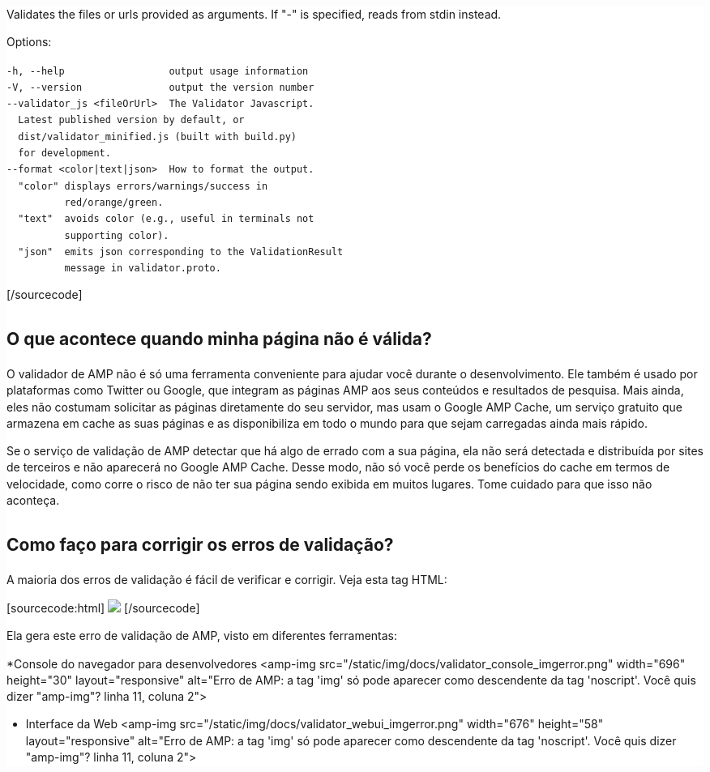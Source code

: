   Validates the files or urls provided as arguments. If "-" is
  specified, reads from stdin instead.

  Options:

    -h, --help                  output usage information
    -V, --version               output the version number
    --validator_js <fileOrUrl>  The Validator Javascript.
      Latest published version by default, or
      dist/validator_minified.js (built with build.py)
      for development.
    --format <color|text|json>  How to format the output.
      "color" displays errors/warnings/success in
              red/orange/green.
      "text"  avoids color (e.g., useful in terminals not
              supporting color).
      "json"  emits json corresponding to the ValidationResult
              message in validator.proto.
[/sourcecode]

## O que acontece quando minha página não é válida?

O validador de AMP não é só uma ferramenta conveniente para ajudar você durante o desenvolvimento. Ele também é usado por plataformas como Twitter ou Google, que integram as páginas AMP aos seus conteúdos e resultados de pesquisa. Mais ainda, eles não costumam solicitar as páginas diretamente do seu servidor, mas usam o Google AMP Cache, um serviço gratuito que armazena em cache as suas páginas e as disponibiliza em todo o mundo para que sejam carregadas ainda mais rápido.

Se o serviço de validação de AMP detectar que há algo de errado com a sua página, ela não será detectada e distribuída por sites de terceiros e não aparecerá no Google AMP Cache. Desse modo, não só você perde os benefícios do cache em termos de velocidade, como corre o risco de não ter sua página sendo exibida em muitos lugares. Tome cuidado para que isso não aconteça.

## Como faço para corrigir os erros de validação?

A maioria dos erros de validação é fácil de verificar e corrigir. Veja esta tag HTML:

[sourcecode:html]
<img src="cat.png">
[/sourcecode]

Ela gera este erro de validação de AMP, visto em diferentes ferramentas:

*Console do navegador para desenvolvedores
<amp-img src="/static/img/docs/validator_console_imgerror.png"
         width="696" height="30" layout="responsive"
         alt="Erro de AMP: a tag 'img' só pode aparecer como descendente da tag
         'noscript'. Você quis dizer "amp-img"? linha 11, coluna 2">
</amp-img>

* Interface da Web
<amp-img src="/static/img/docs/validator_webui_imgerror.png"
         width="676" height="58" layout="responsive"
         alt="Erro de AMP: a tag 'img' só pode aparecer como descendente da tag
         'noscript'. Você quis dizer "amp-img"? linha 11, coluna 2">
</amp-img>
